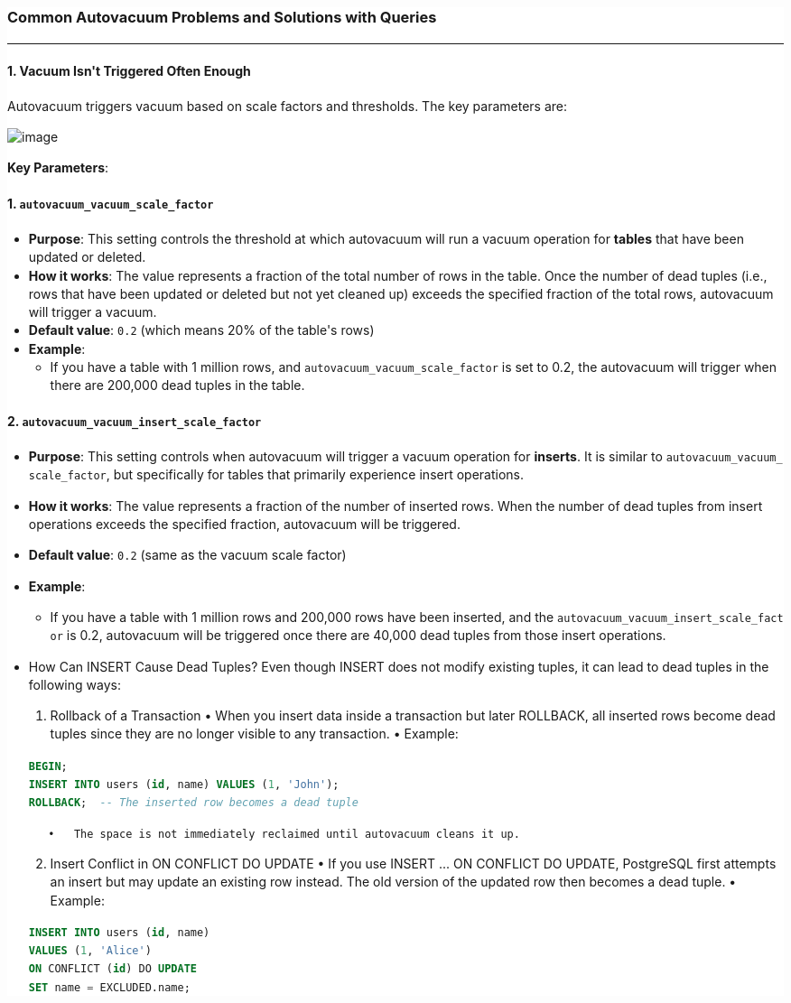 ### Common Autovacuum Problems and Solutions with Queries

---

#### 1. **Vacuum Isn't Triggered Often Enough**
Autovacuum triggers vacuum based on scale factors and thresholds. The key parameters are:

![image](https://github.com/user-attachments/assets/019f7f52-a50d-47d0-a852-4eb484cc34df)

**Key Parameters**:
#### 1. **`autovacuum_vacuum_scale_factor`**
   - **Purpose**: This setting controls the threshold at which autovacuum will run a vacuum operation for **tables** that have been updated or deleted.
   - **How it works**: The value represents a fraction of the total number of rows in the table. Once the number of dead tuples (i.e., rows that have been updated or deleted but not yet cleaned up) exceeds the specified fraction of the total rows, autovacuum will trigger a vacuum.
   - **Default value**: `0.2` (which means 20% of the table's rows)
   - **Example**: 
     - If you have a table with 1 million rows, and `autovacuum_vacuum_scale_factor` is set to 0.2, the autovacuum will trigger when there are 200,000 dead tuples in the table.

#### 2. **`autovacuum_vacuum_insert_scale_factor`**
   - **Purpose**: This setting controls when autovacuum will trigger a vacuum operation for **inserts**. It is similar to `autovacuum_vacuum_scale_factor`, but specifically for tables that primarily experience insert operations.
   - **How it works**: The value represents a fraction of the number of inserted rows. When the number of dead tuples from insert operations exceeds the specified fraction, autovacuum will be triggered.
   - **Default value**: `0.2` (same as the vacuum scale factor)
   - **Example**: 
     - If you have a table with 1 million rows and 200,000 rows have been inserted, and the `autovacuum_vacuum_insert_scale_factor` is 0.2, autovacuum will be triggered once there are 40,000 dead tuples from those insert operations.
   - How Can INSERT Cause Dead Tuples?  Even though INSERT does not modify existing tuples, it can lead to dead tuples in the following ways:

		1. Rollback of a Transaction
			•	When you insert data inside a transaction but later ROLLBACK, all inserted rows become dead tuples since they are no longer visible to any transaction.
			•	Example:
		```sql
		BEGIN;
		INSERT INTO users (id, name) VALUES (1, 'John');
		ROLLBACK;  -- The inserted row becomes a dead tuple
		```
			•	The space is not immediately reclaimed until autovacuum cleans it up.
		
		2. Insert Conflict in ON CONFLICT DO UPDATE
			•	If you use INSERT ... ON CONFLICT DO UPDATE, PostgreSQL first attempts an insert but may update an existing row instead. The old version of the updated row then becomes a dead tuple.
			•	Example:
		```sql
		INSERT INTO users (id, name) 
		VALUES (1, 'Alice') 
		ON CONFLICT (id) DO UPDATE 
		SET name = EXCLUDED.name;
		```
		